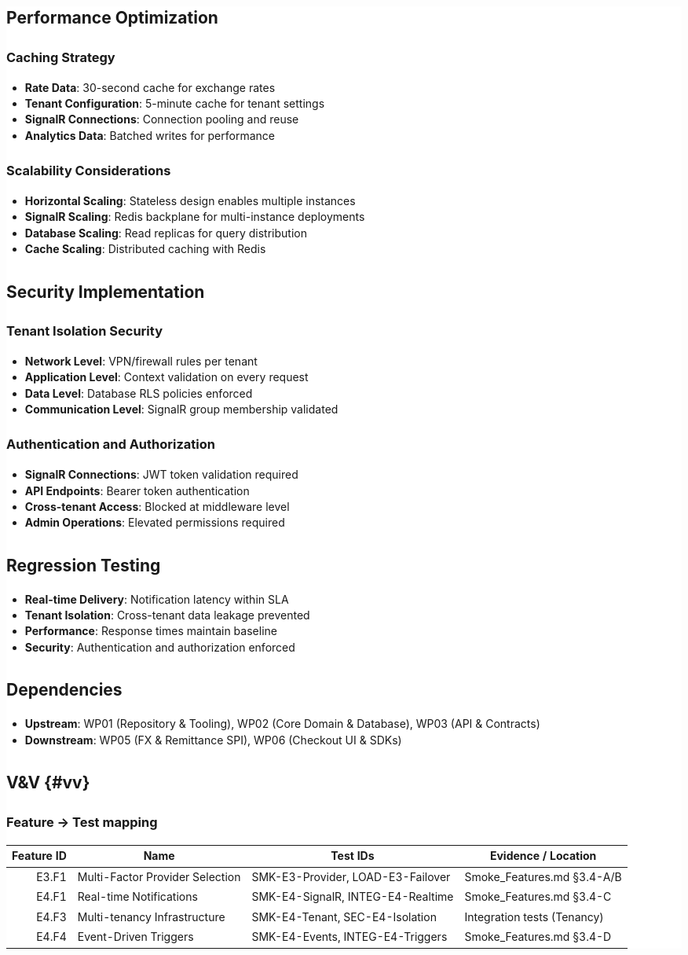 ## Performance Optimization

### Caching Strategy
- **Rate Data**: 30-second cache for exchange rates
- **Tenant Configuration**: 5-minute cache for tenant settings
- **SignalR Connections**: Connection pooling and reuse
- **Analytics Data**: Batched writes for performance

### Scalability Considerations
- **Horizontal Scaling**: Stateless design enables multiple instances
- **SignalR Scaling**: Redis backplane for multi-instance deployments
- **Database Scaling**: Read replicas for query distribution
- **Cache Scaling**: Distributed caching with Redis

## Security Implementation

### Tenant Isolation Security
- **Network Level**: VPN/firewall rules per tenant
- **Application Level**: Context validation on every request
- **Data Level**: Database RLS policies enforced
- **Communication Level**: SignalR group membership validated

### Authentication and Authorization
- **SignalR Connections**: JWT token validation required
- **API Endpoints**: Bearer token authentication
- **Cross-tenant Access**: Blocked at middleware level
- **Admin Operations**: Elevated permissions required

## Regression Testing
- **Real-time Delivery**: Notification latency within SLA
- **Tenant Isolation**: Cross-tenant data leakage prevented
- **Performance**: Response times maintain baseline
- **Security**: Authentication and authorization enforced

## Dependencies
- **Upstream**: WP01 (Repository & Tooling), WP02 (Core Domain & Database), WP03 (API & Contracts)
- **Downstream**: WP05 (FX & Remittance SPI), WP06 (Checkout UI & SDKs)

## V&V {#vv}
### Feature → Test mapping
| Feature ID | Name | Test IDs | Evidence / Location |
|-----------:|------|----------|---------------------|
| E3.F1 | Multi-Factor Provider Selection | SMK-E3-Provider, LOAD-E3-Failover | Smoke_Features.md §3.4-A/B |
| E4.F1 | Real-time Notifications | SMK-E4-SignalR, INTEG-E4-Realtime | Smoke_Features.md §3.4-C |
| E4.F3 | Multi-tenancy Infrastructure | SMK-E4-Tenant, SEC-E4-Isolation | Integration tests (Tenancy) |
| E4.F4 | Event-Driven Triggers | SMK-E4-Events, INTEG-E4-Triggers | Smoke_Features.md §3.4-D |
